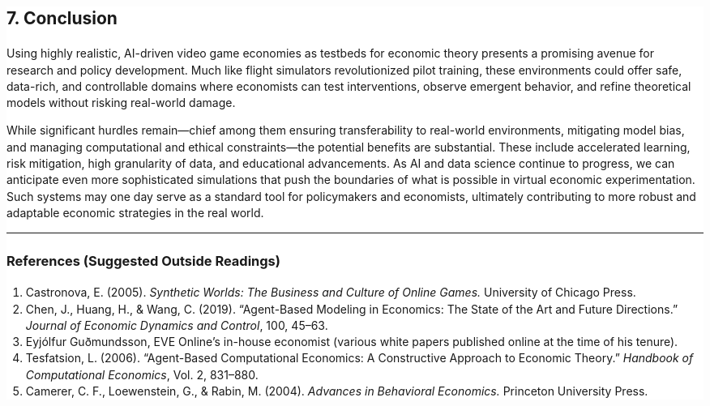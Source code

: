 ## 7. Conclusion

Using highly realistic, AI-driven video game economies as testbeds for economic theory presents a promising avenue for research and policy development. Much like flight simulators revolutionized pilot training, these environments could offer safe, data-rich, and controllable domains where economists can test interventions, observe emergent behavior, and refine theoretical models without risking real-world damage.

While significant hurdles remain—chief among them ensuring transferability to real-world environments, mitigating model bias, and managing computational and ethical constraints—the potential benefits are substantial. These include accelerated learning, risk mitigation, high granularity of data, and educational advancements. As AI and data science continue to progress, we can anticipate even more sophisticated simulations that push the boundaries of what is possible in virtual economic experimentation. Such systems may one day serve as a standard tool for policymakers and economists, ultimately contributing to more robust and adaptable economic strategies in the real world.

---

### References (Suggested Outside Readings)

1. Castronova, E. (2005). *Synthetic Worlds: The Business and Culture of Online Games.* University of Chicago Press.
2. Chen, J., Huang, H., & Wang, C. (2019). “Agent-Based Modeling in Economics: The State of the Art and Future Directions.” *Journal of Economic Dynamics and Control*, 100, 45–63.
3. Eyjólfur Guðmundsson, EVE Online’s in-house economist (various white papers published online at the time of his tenure).
4. Tesfatsion, L. (2006). “Agent-Based Computational Economics: A Constructive Approach to Economic Theory.” *Handbook of Computational Economics*, Vol. 2, 831–880.
5. Camerer, C. F., Loewenstein, G., & Rabin, M. (2004). *Advances in Behavioral Economics.* Princeton University Press.
